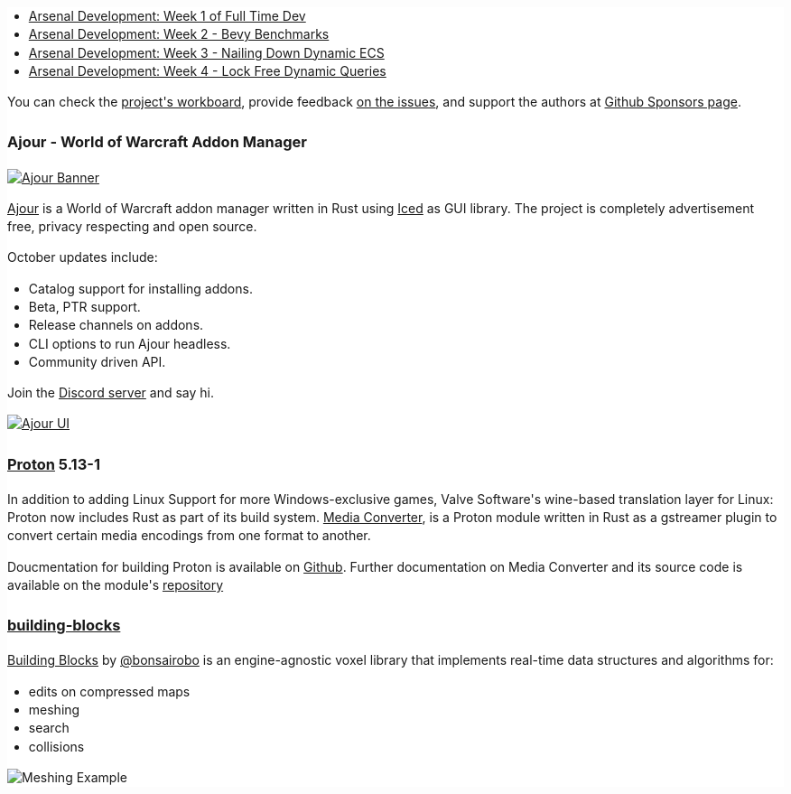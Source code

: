 - [Arsenal Development: Week 1 of Full Time Dev][arsenal_dev_week_1]
- [Arsenal Development: Week 2 - Bevy Benchmarks][arsenal_dev_week_2]
- [Arsenal Development: Week 3 - Nailing Down Dynamic ECS][arsenal_dev_week_3]
- [Arsenal Development: Week 4 - Lock Free Dynamic Queries][arsenal_dev_week_4]

You can check the [project's workboard][arsenal-workboard],
provide feedback [on the issues][arsenal-issues],
and support the authors at [Github Sponsors page][arsenal-sponsors].

[arsenal]: https://github.com/katharostech/arsenal
[blender]: https://blender.org
[bevy]: https://bevyengine.org
[bevy_dynamic_pr]: https://github.com/bevyengine/bevy/pull/623
[katharostech.com]: https://katharostech.com
[arsenal channel]: https://katharostech.com/tag/arsenal
[arsenal_dev_week_1]: https://katharostech.com/post/arsenal-development-week-1-of-full-time-dev
[arsenal_dev_week_2]: https://katharostech.com/post/arsenal-development-week-2-bevy-benchmarks
[arsenal_dev_week_3]: https://katharostech.com/post/arsenal-development-week-3-nailing-down-dynamic
[arsenal_dev_week_4]: https://katharostech.com/post/arsenal-development-week-4-lock-free-dynamic-queries
[arsenal-workboard]: https://github.com/katharostech/arsenal/projects/1
[arsenal-issues]: https://github.com/katharostech/arsenal/issues
[arsenal-sponsors]: https://github.com/sponsors/katharostech

### Ajour - World of Warcraft Addon Manager

[![Ajour Banner](ajour-banner.jpg)][Ajour]

[Ajour] is a World of Warcraft addon manager written in Rust using [Iced] as GUI
library. The project is completely advertisement free, privacy respecting and
open source.

October updates include:

- Catalog support for installing addons.
- Beta, PTR support.
- Release channels on addons.
- CLI options to run Ajour headless.
- Community driven API.

Join the [Discord server](https://discord.com/invite/ajour) and say hi.

[![Ajour UI](ajour-ui.png)][Ajour]

[Ajour]: https://getajour.com
[Iced]: https://github.com/hecrj/iced

### [Proton][Proton-Github] 5.13-1

In addition to adding Linux Support for more Windows-exclusive games,
Valve Software's wine-based translation layer for Linux: Proton now
includes Rust as part of its build system.
[Media Converter][Proton-Media-Converter-Github], is a Proton module
written in Rust as a gstreamer plugin to convert certain media encodings
from one format to another.

Doucmentation for building Proton is available on [Github][Proton-Github].
Further documentation on Media Converter and its source code is available
on the module's [repository][Proton-Media-Converter-Github]

[Proton-Github]: https://github.com/ValveSoftware/Proton
[Proton-Media-Converter-Github]: https://github.com/ValveSoftware/Proton/tree/proton_5.13/media-converter

### [building-blocks](https://github.com/bonsairobo/building-blocks)

[Building Blocks](https://github.com/bonsairobo/building-blocks)
by [@bonsairobo](https://github.com/bonsairobo) is an engine-agnostic voxel
library that implements real-time data structures and algorithms for:
- edits on compressed maps
- meshing
- search
- collisions

![Meshing Example](https://i.imgur.com/IZwfRHc.gif)


[Rust]: https://rust-lang.org
[join]: https://github.com/rust-gamedev/wg#join-the-fun
[pr]: https://github.com/rust-gamedev/rust-gamedev.github.io
[coordination]: https://github.com/rust-gamedev/rust-gamedev.github.io/issues?q=label%3Acoordination
[veloren]: https://veloren.net
[cba-site]: https://cratebeforeattack.com
[cba-youtube-ghosts]: https://youtu.be/j87I8akUTkc
[cba-youtube]: https://www.youtube.com/channel/UC_xMilPTLuuE5iLs1Ml9zow
[cba-play]: https://cratebeforeattack.com/play
[cba-september-update]: https://cratebeforeattack.com/posts/20201001-september-update
[cba-october-update]: https://cratebeforeattack.com/posts/20201029-october-update
[@CrateAttack]: https://twitter.com/CrateAttack
[Egregoria]: https://github.com/Uriopass/Egregoria
[egregoria-blog-post]: http://douady.paris/blog/egregoria_6.html
[legion-github]: https://github.com/amethyst/legion
[egregoria-video]: https://www.youtube.com/watch?v=mfvAuvC-XLg
[egregoria-discord]: https://discord.gg/CAaZhUJ
[abstreet]: https://abstreet.org
[abstreet-web]: http://abstreet.s3-website.us-east-2.amazonaws.com/dev/
[abstreet-osm]: http://abstreet.s3-website.us-east-2.amazonaws.com/osm_demo/
[mkirk]: https://github.com/michaelkirk
[NoSuchThingAsRandom]: https://github.com/NoSuchThingAsRandom/
[legion]: https://github.com/amethyst/legion
[wgpu]: https://github.com/gfx-rs/wgpu
[procreate]: https://procreate.art/
[plunge]: https://tuzz.tech/blog/taking-the-plunge
[chrispatuzzo]: https://twitter.com/chrispatuzzo
[/r/WorshipTheSunGame]: https://reddit.com/r/WorshipTheSunGame
[akigi]: https://akigi.com
[sun_prison]: https://github.com/ropewalker/sun_prison
[bevy_sokoban]: https://github.com/ropewalker/bevy_sokoban
[@dmitrywithouti]: https://twitter.com/dmitrywithouti
[sun_prison_twit_1]: https://twitter.com/dmitrywithouti/status/1309025584039768064
[sun_prison_twit_2]: https://twitter.com/dmitrywithouti/status/1309982656260648960
[Camp Misty]: https://github.com/ReeCocho/camp-misty
[@ReeCocho]: https://github.com/ReeCocho
[/r/rust]: https://reddit.com/r/rust
[Antorum Online]: https://ratwizard.dev/dev-log/antorum
[@dooskington]: https://twitter.com/dooskington
[honor-sagas]: https://khonsulabs.itch.io/honorsagas
[honor-sagas-postmortem]: https://khonsulabs.itch.io/honorsagas/devlog/192252/the-honor-sagas-devtober-postmortem
[devtober]: https://itch.io/jam/devtober-2020
[@ectonDev]: https://twitter.com/ectonDev
[Power Kick]: https://kakoeimon.itch.io/power-kick
[macroquad]: https://github.com/not-fl3/macroquad
[hecs]: https://crates.io/crates/hecs
[macroquad]: https://github.com/not-fl3/macroquad
[@_profan]: https://twitter.com/_profan
[rymd]: https://profan.itch.io/rymd
[@Roal_Yr]: https://twitter.com/Roal_Yr
[@pGLOWrpg]: https://twitter.com/pglowrpg
[pGLOWrpg]: https://github.com/roalyr/pglowrpg
[Space Shooter]: https://github.com/amethyst/space_shooter_rs
[Carlo Supina]: https://twitter.com/carlosupina
[Micah Tigley]: https://twitter.com/micah_tigley
[Raiden]: https://wikipedia.org/wiki/Raiden_(video_game)
[Binding of Isaac]: https://wikipedia.org/wiki/The_Binding_of_Isaac_(video_game)
[Gameplay]: https://amethyst.github.io/space_shooter_rs/gameplay.html
[Contributing Code]: https://amethyst.github.io/space_shooter_rs/contributing.html
[Adding Items]: https://amethyst.github.io/space_shooter_rs/add_item.html
[RustFest Global 2020]: https://rustfest.global/
[How to Revive a Dead Rust Project]: https://rustfest.global/session/22-project-necromancy-how-to-revive-a-dead-rust-project/
[weegames-itch]: https://yeahross.itch.io/weegames
[weegames-repository]: https://github.com/yeahross0/weegames
[weegames-video]: https://youtu.be/sstqGppo7L4
[@rukai]: https://twitter.com/thisIsRukai
[@nyxtom]: https://twitter.com/nyxtom
[hecs]: https://github.com/Ralith/hecs
[pixels]: https://github.com/parasyte/pixels
[Creating a Snake Clone in Bevy]: https://mbuffett.com/posts/bevy-snake-tutorial/
[how-to-rust-sdl2-opengl-post]: https://blog.therocode.net/2020/10/a-guide-to-rust-sdl2-emscripten
[@Therocode]: https://twitter.com/therocode
[rust-psp]: https://github.com/overdrivenpotato/rust-psp
[Tetris]: https://github.com/sajattack/rust-psp/tree/tetris/examples/tetris
[reverse engineering]: https://psp.re
[Discord]: https://discord.gg/tvGzD4GqvF
[@sajattack]: https://twitter.com/sajattack
[skyline-rs]: https://github.com/ultimate-research/skyline-rs
[skyline-web]: https://github.com/skyline-rs/skyline-web
[@jam1garner]: https://twitter.com/jam1garner
[Rust for Modding Smash Ultimate]: https://jam1.re/blog/rust-for-game-modding
[skyline fork]: https://github.com/jam1garner/rust-std-skyline
[bntx]: https://github.com/jam1garner/bntx
[nutexb]: https://github.com/jam1garner/nutexb
[glam]: https://github.com/bitshifter/glam-rs
[GLSL]: https://www.khronos.org/opengl/wiki/Data_Type_(GLSL)#Swizzling
[no_std]: https://rust-embedded.github.io/book/intro/no-std.html
[libm]: https://github.com/rust-lang/libm
[bytemuck]: https://docs.rs/bytemuck
[glam changelog]: https://github.com/bitshifter/glam-rs/blob/master/CHANGELOG.md
[Rapier]: https://rapier.rs
[rapier-october]: https://www.dimforge.com/blog/2020/11/01/this-month-in-dimforge/
[rapier-demo]: https://twitter.com/dimforge/status/1321138642778206211
[bevy_rapier]: https://www.rapier.rs/docs/user_guides/rust_bevy_plugin/getting_started
[cont-bench]: https://www.dimforge.com/blog/2020/10/01/this-month-in-dimforge#rapier-continuous-benchmarking
[Mun]: https://mun-lang.org
[mun-october]: https://mun-lang.org/blog/2020/10/31/this-month-october
[gfx-rs]: https://github.com/gfx-rs/gfx
[@kvark]: https://github.com/kvark
[@cwfitzerald]: https://github.com/cwfitzgerald
[bve-reborn]: https://github.com/BVE-Reborn/bve-reborn
[ggez-github]: https://github.com/ggez/ggez/
[ggez-release-checklist]: https://github.com/ggez/ggez/milestone/6
[miniquad]: https://github.com/not-fl3/miniquad
[wayland-pr]: https://github.com/not-fl3/miniquad/pull/152
[metal-pr]: https://github.com/not-fl3/miniquad/pull/135
[quad]: https://github.com/not-fl3/miniquad/blob/master/examples/quad.rs
[offscreen]: https://github.com/not-fl3/miniquad/blob/master/examples/offscreen.rs
[macroquad]: https://github.com/not-fl3/macroquad
[miniquad]: https://github.com/not-fl3/miniquad
[macroquad-text-src]: https://github.com/not-fl3/macroquad/blob/master/examples/text.rs
[macroquad-text-web]: https://not-fl3.github.io/miniquad-samples/macroquad_text.html
[particles-src]: https://github.com/not-fl3/macroquad/blob/master/particles/examples/particles.rs
[particles-web]: https://not-fl3.github.io/miniquad-samples/particles.html
[fontdue]: https://github.com/mooman219/fontdue
[android-resources-issues]: https://github.com/not-fl3/macroquad/issues/45
[donuts]: https://github.com/cedric-h/donuts
[@cedric-h]: https://github.com/cedric-h
[rg3d]: https://github.com/mrDIMAS/rg3d
[hrtf]: https://github.com/mrDIMAS/hrtf
[rg3d_twit]: https://twitter.com/DmitryS36934349/status/1312836831390687232
[rg3d_discord]: https://discord.gg/xENF5Uh
[rg3d_twitter]: https://twitter.com/DmitryS36934349
[bevy-repo]: https://github.com/bevyengine/bevy
[bevy-0-3]: https://bevyengine.org/news/bevy-0-3
[bevy-sponsors]: https://github.com/sponsors/cart
[bevy-discord]: https://discord.com/invite/gMUk5Ph
[bevy-reddit]: https://reddit.com/r/bevy
[bevy-twitter]: https://twitter.com/BevyEngine
[tetra]: https://github.com/17cupsofcoffee/tetra
[tetra-changelog]: https://github.com/17cupsofcoffee/tetra/blob/main/CHANGELOG.md
[ogmo3]: https://github.com/17cupsofcoffee/ogmo3
[Ogmo Editor 3]: https://ogmo-editor-3.github.io/
[ogmo3-sample]: https://github.com/17cupsofcoffee/ogmo3/blob/main/examples/sample.rs
[Wilds]: https://github.com/zakarumych/wilds
[ray-tracing extension]: https://www.khronos.org/registry/vulkan/specs/1.2-extensions/man/html/VK_KHR_ray_tracing.html
[DDGI]: https://morgan3d.github.io/articles/2019-04-01-ddgi/
[Hecs]: https://lib.rs/crates/hecs
[Goods]: https://github.com/zakarumych/goods
[~~Shave more yaks~~]: https://github.com/zakarumych/gpu-alloc
[Rapier]: https://rapier.rs
[Wgpu]: https://wgpu.rs
[label_meeting]: https://github.com/rust-gamedev/wg/issues?q=label%3Ameeting
[/r/rust_gamedev]: https://reddit.com/r/rust_gamedev
[@rust_gamedev]: https://twitter.com/rust_gamedev
[pr]: https://github.com/rust-gamedev/rust-gamedev.github.io